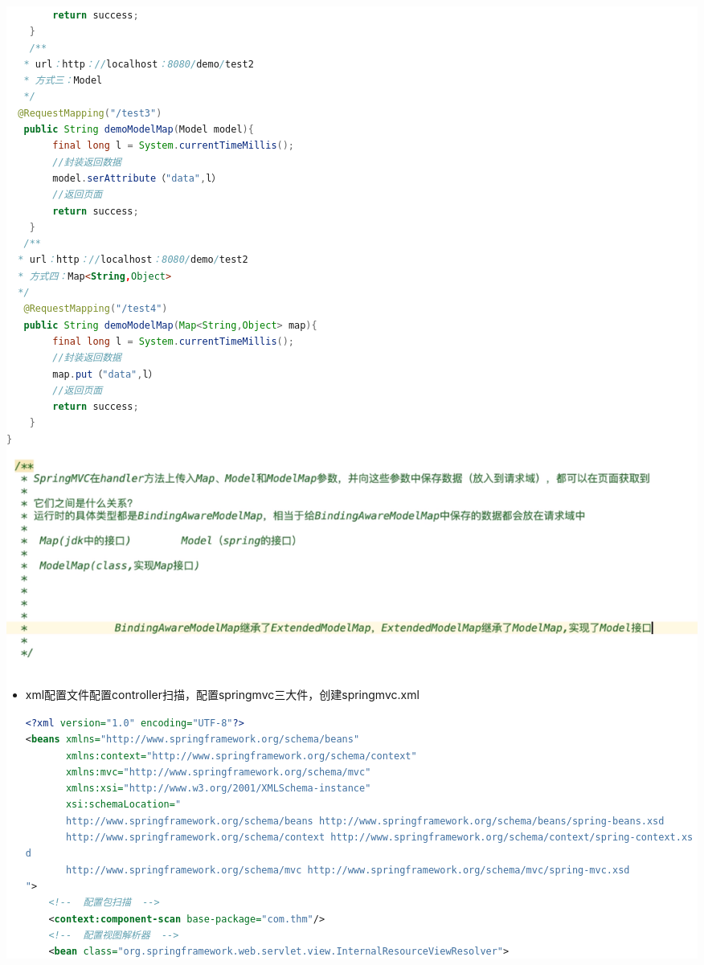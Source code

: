   ```java
          return success;
      }
      /**
  	 * url：http：//localhost：8080/demo/test2
  	 * 方式三：Model
  	 */
  	@RequestMapping("/test3")
     public String demoModelMap(Model model){
          final long l = System.currentTimeMillis();
          //封装返回数据
          model.serAttribute（"data",l）
          //返回页面
          return success;
      }
     /**
  	* url：http：//localhost：8080/demo/test2
  	* 方式四：Map<String,Object>
  	*/
     @RequestMapping("/test4")
     public String demoModelMap(Map<String,Object> map){
          final long l = System.currentTimeMillis();
          //封装返回数据
          map.put（"data",l）
          //返回页面
          return success;
      }
  }
  ```

  ![](../img/spring_mvc/spring_mvc-img-3.png)

- xml配置⽂件配置controller扫描，配置springmvc三⼤件，创建springmvc.xml

  ```xml
  <?xml version="1.0" encoding="UTF-8"?>
  <beans xmlns="http://www.springframework.org/schema/beans"
         xmlns:context="http://www.springframework.org/schema/context"
         xmlns:mvc="http://www.springframework.org/schema/mvc"
         xmlns:xsi="http://www.w3.org/2001/XMLSchema-instance"
         xsi:schemaLocation="
         http://www.springframework.org/schema/beans http://www.springframework.org/schema/beans/spring-beans.xsd
         http://www.springframework.org/schema/context http://www.springframework.org/schema/context/spring-context.xsd
         http://www.springframework.org/schema/mvc http://www.springframework.org/schema/mvc/spring-mvc.xsd
  ">
      <!--  配置包扫描  -->
      <context:component-scan base-package="com.thm"/>
      <!--  配置视图解析器  -->
      <bean class="org.springframework.web.servlet.view.InternalResourceViewResolver">
  ```